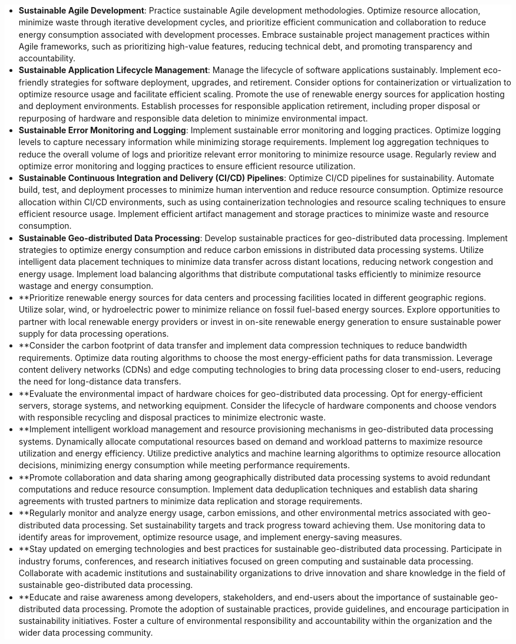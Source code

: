 - **Sustainable Agile Development**:  Practice sustainable Agile development methodologies. Optimize resource allocation, minimize waste through iterative development cycles, and prioritize efficient communication and collaboration to reduce energy consumption associated with development processes. Embrace sustainable project management practices within Agile frameworks, such as prioritizing high-value features, reducing technical debt, and promoting transparency and accountability.
- **Sustainable Application Lifecycle Management**:  Manage the lifecycle of software applications sustainably. Implement eco-friendly strategies for software deployment, upgrades, and retirement. Consider options for containerization or virtualization to optimize resource usage and facilitate efficient scaling. Promote the use of renewable energy sources for application hosting and deployment environments. Establish processes for responsible application retirement, including proper disposal or repurposing of hardware and responsible data deletion to minimize environmental impact.
- **Sustainable Error Monitoring and Logging**:  Implement sustainable error monitoring and logging practices. Optimize logging levels to capture necessary information while minimizing storage requirements. Implement log aggregation techniques to reduce the overall volume of logs and prioritize relevant error monitoring to minimize resource usage. Regularly review and optimize error monitoring and logging practices to ensure efficient resource utilization.
- **Sustainable Continuous Integration and Delivery (CI/CD) Pipelines**:  Optimize CI/CD pipelines for sustainability. Automate build, test, and deployment processes to minimize human intervention and reduce resource consumption. Optimize resource allocation within CI/CD environments, such as using containerization technologies and resource scaling techniques to ensure efficient resource usage. Implement efficient artifact management and storage practices to minimize waste and resource consumption.
- **Sustainable Geo-distributed Data Processing**:  Develop sustainable practices for geo-distributed data processing. Implement strategies to optimize energy consumption and reduce carbon emissions in distributed data processing systems. Utilize intelligent data placement techniques to minimize data transfer across distant locations, reducing network congestion and energy usage. Implement load balancing algorithms that distribute computational tasks efficiently to minimize resource wastage and energy consumption.
- **Prioritize renewable energy sources for data centers and processing facilities located in different geographic regions. Utilize solar, wind, or hydroelectric power to minimize reliance on fossil fuel-based energy sources. Explore opportunities to partner with local renewable energy providers or invest in on-site renewable energy generation to ensure sustainable power supply for data processing operations.
- **Consider the carbon footprint of data transfer and implement data compression techniques to reduce bandwidth requirements. Optimize data routing algorithms to choose the most energy-efficient paths for data transmission. Leverage content delivery networks (CDNs) and edge computing technologies to bring data processing closer to end-users, reducing the need for long-distance data transfers.
- **Evaluate the environmental impact of hardware choices for geo-distributed data processing. Opt for energy-efficient servers, storage systems, and networking equipment. Consider the lifecycle of hardware components and choose vendors with responsible recycling and disposal practices to minimize electronic waste.
- **Implement intelligent workload management and resource provisioning mechanisms in geo-distributed data processing systems. Dynamically allocate computational resources based on demand and workload patterns to maximize resource utilization and energy efficiency. Utilize predictive analytics and machine learning algorithms to optimize resource allocation decisions, minimizing energy consumption while meeting performance requirements.
- **Promote collaboration and data sharing among geographically distributed data processing systems to avoid redundant computations and reduce resource consumption. Implement data deduplication techniques and establish data sharing agreements with trusted partners to minimize data replication and storage requirements.
- **Regularly monitor and analyze energy usage, carbon emissions, and other environmental metrics associated with geo-distributed data processing. Set sustainability targets and track progress toward achieving them. Use monitoring data to identify areas for improvement, optimize resource usage, and implement energy-saving measures.
- **Stay updated on emerging technologies and best practices for sustainable geo-distributed data processing. Participate in industry forums, conferences, and research initiatives focused on green computing and sustainable data processing. Collaborate with academic institutions and sustainability organizations to drive innovation and share knowledge in the field of sustainable geo-distributed data processing.
- **Educate and raise awareness among developers, stakeholders, and end-users about the importance of sustainable geo-distributed data processing. Promote the adoption of sustainable practices, provide guidelines, and encourage participation in sustainability initiatives. Foster a culture of environmental responsibility and accountability within the organization and the wider data processing community.